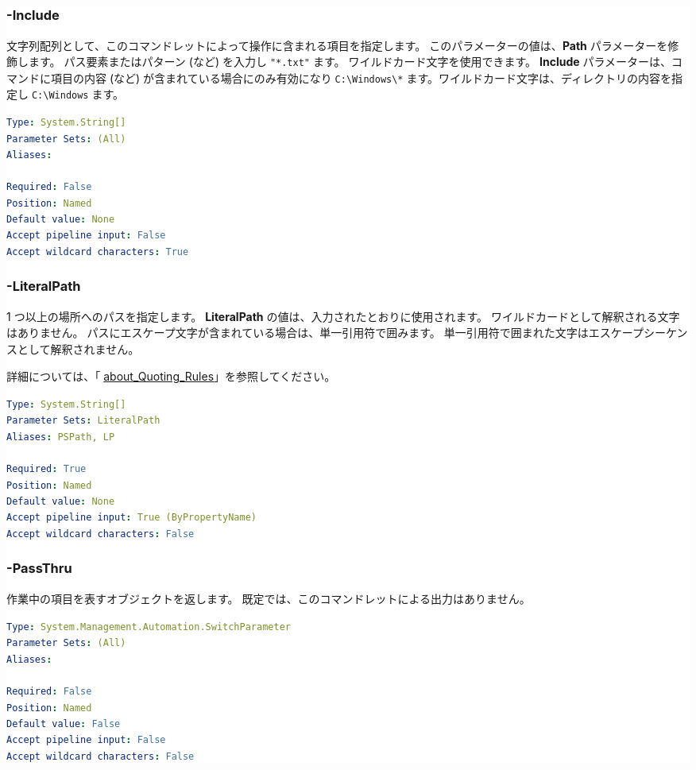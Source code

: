 ### -Include

文字列配列として、このコマンドレットによって操作に含まれる項目を指定します。 このパラメーターの値は、**Path** パラメーターを修飾します。 パス要素またはパターン (など) を入力し `"*.txt"` ます。 ワイルドカード文字を使用できます。 **Include** パラメーターは、コマンドに項目の内容 (など) が含まれている場合にのみ有効になり `C:\Windows\*` ます。ワイルドカード文字は、ディレクトリの内容を指定し `C:\Windows` ます。

```yaml
Type: System.String[]
Parameter Sets: (All)
Aliases:

Required: False
Position: Named
Default value: None
Accept pipeline input: False
Accept wildcard characters: True
```

### -LiteralPath

1 つ以上の場所へのパスを指定します。 **LiteralPath** の値は、入力されたとおりに使用されます。 ワイルドカードとして解釈される文字はありません。 パスにエスケープ文字が含まれている場合は、単一引用符で囲みます。 単一引用符で囲まれた文字はエスケープシーケンスとして解釈されません。

詳細については、「 [about_Quoting_Rules](../Microsoft.Powershell.Core/About/about_Quoting_Rules.md)」を参照してください。

```yaml
Type: System.String[]
Parameter Sets: LiteralPath
Aliases: PSPath, LP

Required: True
Position: Named
Default value: None
Accept pipeline input: True (ByPropertyName)
Accept wildcard characters: False
```

### -PassThru

作業中の項目を表すオブジェクトを返します。
既定では、このコマンドレットによる出力はありません。

```yaml
Type: System.Management.Automation.SwitchParameter
Parameter Sets: (All)
Aliases:

Required: False
Position: Named
Default value: False
Accept pipeline input: False
Accept wildcard characters: False
```
